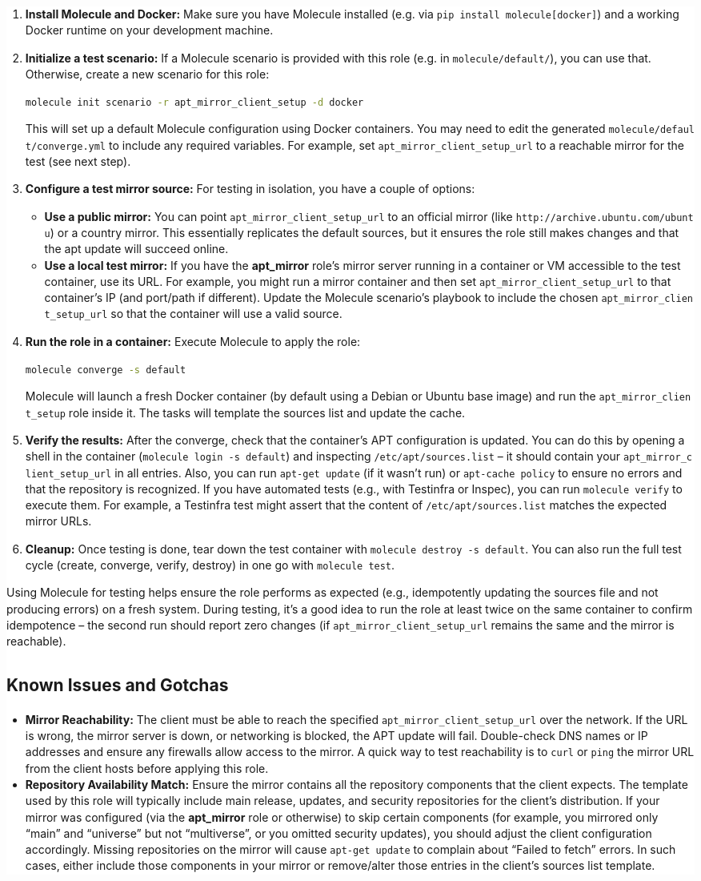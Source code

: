 1. **Install Molecule and Docker:** Make sure you have Molecule installed (e.g. via `pip install molecule[docker]`) and a working Docker runtime on your development machine.
2. **Initialize a test scenario:** If a Molecule scenario is provided with this role (e.g. in `molecule/default/`), you can use that. Otherwise, create a new scenario for this role:

   ```bash
   molecule init scenario -r apt_mirror_client_setup -d docker
   ```

   This will set up a default Molecule configuration using Docker containers. You may need to edit the generated `molecule/default/converge.yml` to include any required variables. For example, set `apt_mirror_client_setup_url` to a reachable mirror for the test (see next step).
3. **Configure a test mirror source:** For testing in isolation, you have a couple of options:

   * **Use a public mirror:** You can point `apt_mirror_client_setup_url` to an official mirror (like `http://archive.ubuntu.com/ubuntu`) or a country mirror. This essentially replicates the default sources, but it ensures the role still makes changes and that the apt update will succeed online.
   * **Use a local test mirror:** If you have the **apt_mirror** role’s mirror server running in a container or VM accessible to the test container, use its URL. For example, you might run a mirror container and then set `apt_mirror_client_setup_url` to that container’s IP (and port/path if different).
     Update the Molecule scenario’s playbook to include the chosen `apt_mirror_client_setup_url` so that the container will use a valid source.
4. **Run the role in a container:** Execute Molecule to apply the role:

   ```bash
   molecule converge -s default
   ```

   Molecule will launch a fresh Docker container (by default using a Debian or Ubuntu base image) and run the `apt_mirror_client_setup` role inside it. The tasks will template the sources list and update the cache.
5. **Verify the results:** After the converge, check that the container’s APT configuration is updated. You can do this by opening a shell in the container (`molecule login -s default`) and inspecting `/etc/apt/sources.list` – it should contain your `apt_mirror_client_setup_url` in all entries. Also, you can run `apt-get update` (if it wasn’t run) or `apt-cache policy` to ensure no errors and that the repository is recognized. If you have automated tests (e.g., with Testinfra or Inspec), you can run `molecule verify` to execute them. For example, a Testinfra test might assert that the content of `/etc/apt/sources.list` matches the expected mirror URLs.
6. **Cleanup:** Once testing is done, tear down the test container with `molecule destroy -s default`. You can also run the full test cycle (create, converge, verify, destroy) in one go with `molecule test`.

Using Molecule for testing helps ensure the role performs as expected (e.g., idempotently updating the sources file and not producing errors) on a fresh system. During testing, it’s a good idea to run the role at least twice on the same container to confirm idempotence – the second run should report zero changes (if `apt_mirror_client_setup_url` remains the same and the mirror is reachable).

## Known Issues and Gotchas

* **Mirror Reachability:** The client must be able to reach the specified `apt_mirror_client_setup_url` over the network. If the URL is wrong, the mirror server is down, or networking is blocked, the APT update will fail. Double-check DNS names or IP addresses and ensure any firewalls allow access to the mirror. A quick way to test reachability is to `curl` or `ping` the mirror URL from the client hosts before applying this role.
* **Repository Availability Match:** Ensure the mirror contains all the repository components that the client expects. The template used by this role will typically include main release, updates, and security repositories for the client’s distribution. If your mirror was configured (via the **apt_mirror** role or otherwise) to skip certain components (for example, you mirrored only “main” and “universe” but not “multiverse”, or you omitted security updates), you should adjust the client configuration accordingly. Missing repositories on the mirror will cause `apt-get update` to complain about “Failed to fetch” errors. In such cases, either include those components in your mirror or remove/alter those entries in the client’s sources list template.